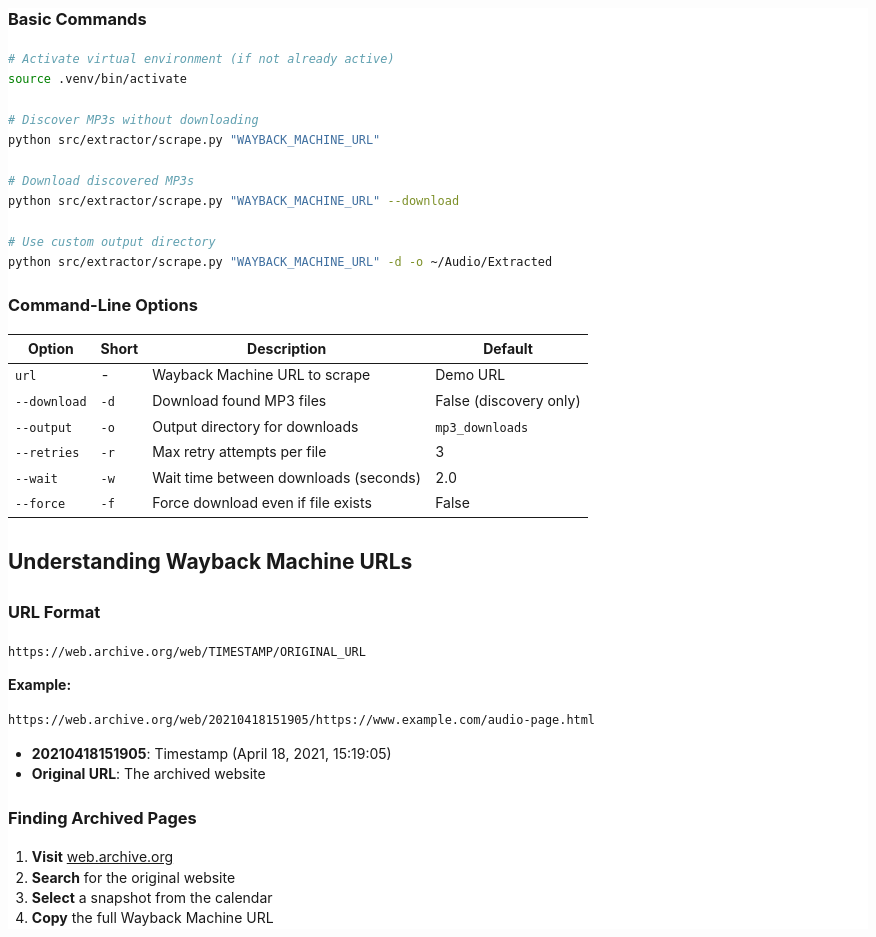 ### Basic Commands

```bash
# Activate virtual environment (if not already active)
source .venv/bin/activate

# Discover MP3s without downloading
python src/extractor/scrape.py "WAYBACK_MACHINE_URL"

# Download discovered MP3s
python src/extractor/scrape.py "WAYBACK_MACHINE_URL" --download

# Use custom output directory
python src/extractor/scrape.py "WAYBACK_MACHINE_URL" -d -o ~/Audio/Extracted
```

### Command-Line Options

| Option | Short | Description | Default |
|--------|-------|-------------|---------|
| `url` | - | Wayback Machine URL to scrape | Demo URL |
| `--download` | `-d` | Download found MP3 files | False (discovery only) |
| `--output` | `-o` | Output directory for downloads | `mp3_downloads` |
| `--retries` | `-r` | Max retry attempts per file | 3 |
| `--wait` | `-w` | Wait time between downloads (seconds) | 2.0 |
| `--force` | `-f` | Force download even if file exists | False |

## Understanding Wayback Machine URLs

### URL Format
```
https://web.archive.org/web/TIMESTAMP/ORIGINAL_URL
```

**Example:**
```
https://web.archive.org/web/20210418151905/https://www.example.com/audio-page.html
```

- **20210418151905**: Timestamp (April 18, 2021, 15:19:05)
- **Original URL**: The archived website

### Finding Archived Pages

1. **Visit** [web.archive.org](https://web.archive.org)
2. **Search** for the original website
3. **Select** a snapshot from the calendar
4. **Copy** the full Wayback Machine URL
